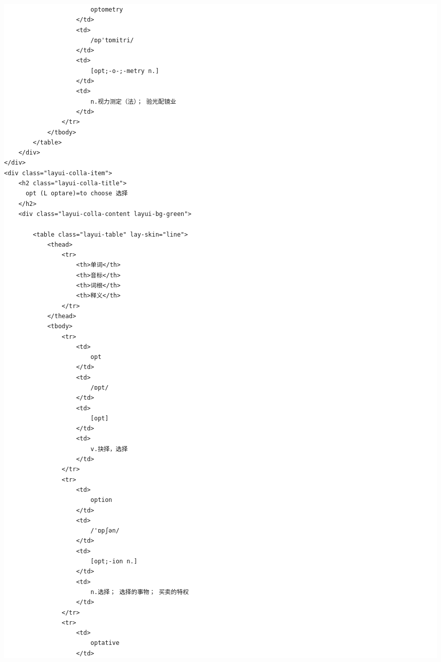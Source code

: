                             optometry
                        </td>
                        <td>
                            /ɒp'tɒmitri/
                        </td>
                        <td>
                            [opt;-o-;-metry n.]
                        </td>
                        <td>
                            n.视力测定（法）； 验光配镜业
                        </td>
                    </tr>
                </tbody>
            </table>
        </div>
    </div>
    <div class="layui-colla-item">
        <h2 class="layui-colla-title">
          opt (L optare)=to choose 选择
        </h2>
        <div class="layui-colla-content layui-bg-green">
          
            <table class="layui-table" lay-skin="line">
                <thead>
                    <tr>
                        <th>单词</th>
                        <th>音标</th>
                        <th>词根</th>
                        <th>释义</th>
                    </tr>
                </thead>
                <tbody>
                    <tr>
                        <td>
                            opt
                        </td>
                        <td>
                            /ɒpt/
                        </td>
                        <td>
                            [opt]
                        </td>
                        <td>
                            v.抉择，选择
                        </td>
                    </tr>
                    <tr>
                        <td>
                            option
                        </td>
                        <td>
                            /'ɒpʃәn/
                        </td>
                        <td>
                            [opt;-ion n.]
                        </td>
                        <td>
                            n.选择； 选择的事物； 买卖的特权
                        </td>
                    </tr>
                    <tr>
                        <td>
                            optative
                        </td>